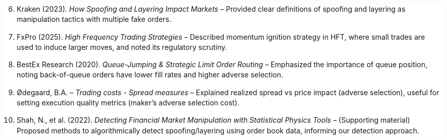 6. Kraken (2023). *How Spoofing and Layering Impact Markets* – Provided clear definitions of spoofing and layering as manipulation tactics with multiple fake orders.

7. FxPro (2025). *High Frequency Trading Strategies* – Described momentum ignition strategy in HFT, where small trades are used to induce larger moves, and noted its regulatory scrutiny.

8. BestEx Research (2020). *Queue-Jumping & Strategic Limit Order Routing* – Emphasized the importance of queue position, noting back-of-queue orders have lower fill rates and higher adverse selection.

9. Ødegaard, B.A. – *Trading costs - Spread measures* – Explained realized spread vs price impact (adverse selection), useful for setting execution quality metrics (maker’s adverse selection cost).

10. Shah, N., et al. (2022). *Detecting Financial Market Manipulation with Statistical Physics Tools* – (Supporting material) Proposed methods to algorithmically detect spoofing/layering using order book data, informing our detection approach.
